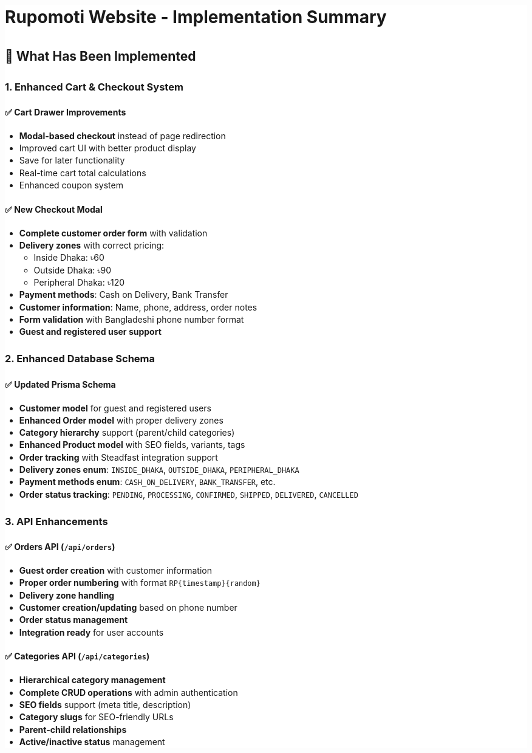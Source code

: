 # Rupomoti Website - Implementation Summary

## 🎉 What Has Been Implemented

### 1. Enhanced Cart & Checkout System

#### ✅ Cart Drawer Improvements
- **Modal-based checkout** instead of page redirection
- Improved cart UI with better product display
- Save for later functionality
- Real-time cart total calculations
- Enhanced coupon system

#### ✅ New Checkout Modal
- **Complete customer order form** with validation
- **Delivery zones** with correct pricing:
  - Inside Dhaka: ৳60
  - Outside Dhaka: ৳90
  - Peripheral Dhaka: ৳120
- **Payment methods**: Cash on Delivery, Bank Transfer
- **Customer information**: Name, phone, address, order notes
- **Form validation** with Bangladeshi phone number format
- **Guest and registered user support**

### 2. Enhanced Database Schema

#### ✅ Updated Prisma Schema
- **Customer model** for guest and registered users
- **Enhanced Order model** with proper delivery zones
- **Category hierarchy** support (parent/child categories)
- **Enhanced Product model** with SEO fields, variants, tags
- **Order tracking** with Steadfast integration support
- **Delivery zones enum**: `INSIDE_DHAKA`, `OUTSIDE_DHAKA`, `PERIPHERAL_DHAKA`
- **Payment methods enum**: `CASH_ON_DELIVERY`, `BANK_TRANSFER`, etc.
- **Order status tracking**: `PENDING`, `PROCESSING`, `CONFIRMED`, `SHIPPED`, `DELIVERED`, `CANCELLED`

### 3. API Enhancements

#### ✅ Orders API (`/api/orders`)
- **Guest order creation** with customer information
- **Proper order numbering** with format `RP{timestamp}{random}`
- **Delivery zone handling**
- **Customer creation/updating** based on phone number
- **Order status management**
- **Integration ready** for user accounts

#### ✅ Categories API (`/api/categories`)
- **Hierarchical category management**
- **Complete CRUD operations** with admin authentication
- **SEO fields** support (meta title, description)
- **Category slugs** for SEO-friendly URLs
- **Parent-child relationships**
- **Active/inactive status** management
